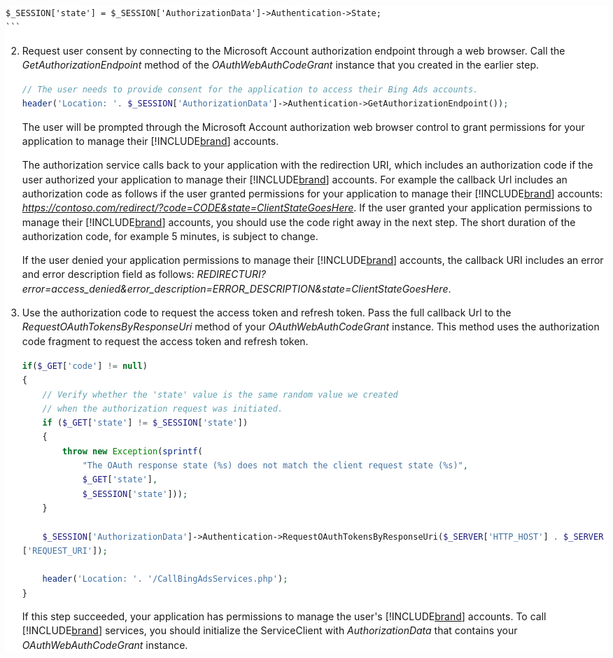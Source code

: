     $_SESSION['state'] = $_SESSION['AuthorizationData']->Authentication->State;
    ```

2.  Request user consent by connecting to the Microsoft Account authorization endpoint through a web browser. Call the *GetAuthorizationEndpoint* method of the *OAuthWebAuthCodeGrant* instance that you created in the earlier step.

    ```php
    // The user needs to provide consent for the application to access their Bing Ads accounts.
    header('Location: '. $_SESSION['AuthorizationData']->Authentication->GetAuthorizationEndpoint());
    ```
    
    The user will be prompted through the Microsoft Account authorization web browser control to grant permissions for your application to manage their [!INCLUDE[brand](../guides/includes/brand.md)] accounts.
    
    The authorization service calls back to your application with the redirection URI, which includes an authorization code if the user authorized your application to manage their [!INCLUDE[brand](../guides/includes/brand.md)] accounts. For example the callback Url includes an authorization code as follows if the user granted permissions for your application to manage their [!INCLUDE[brand](../guides/includes/brand.md)] accounts: *https://contoso.com/redirect/?code=CODE&state=ClientStateGoesHere*. If the user granted your application permissions to manage their [!INCLUDE[brand](../guides/includes/brand.md)] accounts, you should use the code right away in the next step. The short duration of the authorization code, for example 5 minutes, is subject to change.
    
    If the user denied your application permissions to manage their [!INCLUDE[brand](../guides/includes/brand.md)] accounts, the callback URI includes an error and error description field as follows: *REDIRECTURI?error=access_denied&error_description=ERROR_DESCRIPTION&state=ClientStateGoesHere*.

3.  Use the authorization code to request the access token and refresh token. Pass the full callback Url to the *RequestOAuthTokensByResponseUri* method of your *OAuthWebAuthCodeGrant* instance. This method uses the authorization code fragment to request the access token and refresh token.

    ```php
    if($_GET['code'] != null)
    {   
        // Verify whether the 'state' value is the same random value we created
        // when the authorization request was initiated.
        if ($_GET['state'] != $_SESSION['state'])
        {
            throw new Exception(sprintf(
                "The OAuth response state (%s) does not match the client request state (%s)", 
                $_GET['state'], 
                $_SESSION['state']));
        }   
        
        $_SESSION['AuthorizationData']->Authentication->RequestOAuthTokensByResponseUri($_SERVER['HTTP_HOST'] . $_SERVER['REQUEST_URI']);
                
        header('Location: '. '/CallBingAdsServices.php');
    }
    ```
    
    If this step succeeded, your application has permissions to manage the user's [!INCLUDE[brand](../guides/includes/brand.md)] accounts. To call [!INCLUDE[brand](../guides/includes/brand.md)] services, you should initialize the ServiceClient with *AuthorizationData* that contains your *OAuthWebAuthCodeGrant* instance.
    